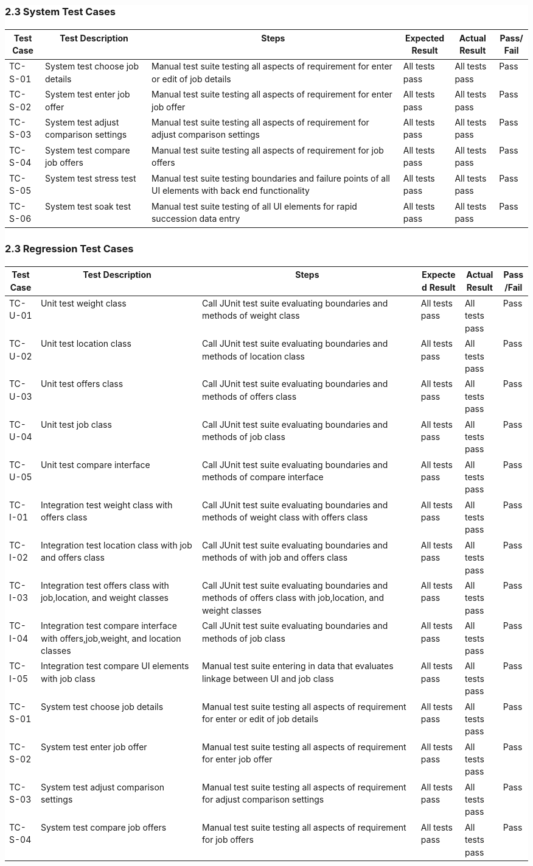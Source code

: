 ### 2.3 System Test Cases

| Test Case | Test Description                       | Steps                                                                                                 | Expected Result | Actual Result | Pass/Fail |
|-----------|----------------------------------------|-------------------------------------------------------------------------------------------------------|-----------------|---------------|-----------|
| TC-S-01   | System test choose job details         | Manual test suite testing all aspects of requirement for enter or edit of job details                 | All tests pass  | All tests pass           | Pass       |
| TC-S-02   | System test enter job offer            | Manual test suite testing all aspects of requirement for enter job offer                              | All tests pass  | All tests pass           | Pass       |
| TC-S-03   | System test adjust comparison settings | Manual test suite testing all aspects of requirement for adjust comparison settings                   | All tests pass  | All tests pass           | Pass       |
| TC-S-04   | System test compare job offers         | Manual test suite testing all aspects of requirement for job offers                                   | All tests pass  | All tests pass           | Pass       |
| TC-S-05   | System test stress test                | Manual test suite testing boundaries and failure points of all UI elements with back end functionality | All tests pass  | All tests pass           | Pass       |
| TC-S-06   | System test soak test                  | Manual test suite testing of all UI elements for rapid succession data entry                          | All tests pass  | All tests pass           | Pass       |

### 2.3 Regression Test Cases

| Test Case | Test Description                                                              | Steps                                                                                                      | Expected Result | Actual Result | Pass/Fail |
|-----------|-------------------------------------------------------------------------------|------------------------------------------------------------------------------------------------------------|-----------------|---------------|-----------|
| TC-U-01   | Unit test weight class                                                        | Call JUnit test suite evaluating boundaries and methods of weight class                                     | All tests pass  | All tests pass           | Pass       |
| TC-U-02   | Unit test location class                                                      | Call JUnit test suite evaluating boundaries and methods of location class                                   | All tests pass  | All tests pass           | Pass       |
| TC-U-03   | Unit test offers class                                                          | Call JUnit test suite evaluating boundaries and methods of offers class                                       | All tests pass  | All tests pass           | Pass       |
| TC-U-04   | Unit test job class                                                           | Call JUnit test suite evaluating boundaries and methods of job class                                        | All tests pass  | All tests pass           | Pass       |
| TC-U-05   | Unit test compare interface                                                   | Call JUnit test suite evaluating boundaries and methods of compare interface                                | All tests pass  | All tests pass           | Pass       |
| TC-I-01   | Integration test weight class with offers class                                 | Call JUnit test suite evaluating boundaries and methods of weight class with offers class                     | All tests pass  | All tests pass           | Pass       |
| TC-I-02   | Integration test location class with job and offers class                       | Call JUnit test suite evaluating boundaries and methods of with job and offers class                          | All tests pass  | All tests pass           | Pass       |
| TC-I-03   | Integration test offers class with job,location, and weight classes             | Call JUnit test suite evaluating boundaries and methods of offers class with job,location, and weight classes | All tests pass  | All tests pass           | Pass       |
| TC-I-04   | Integration test compare interface with offers,job,weight, and location classes | Call JUnit test suite evaluating boundaries and methods of job class                                        | All tests pass  | All tests pass           | Pass       |
| TC-I-05   | Integration test compare UI elements with job class                           | Manual test suite entering in data that evaluates linkage between UI and job class                         | All tests pass  | All tests pass           | Pass       |
| TC-S-01   | System test choose job details                                                | Manual test suite testing all aspects of requirement for enter or edit of job details                      | All tests pass  | All tests pass           | Pass       |
| TC-S-02   | System test enter job offer                                                   | Manual test suite testing all aspects of requirement for enter job offer                                   | All tests pass  | All tests pass           | Pass       |
| TC-S-03   | System test adjust comparison settings                                        | Manual test suite testing all aspects of requirement for adjust comparison settings                        | All tests pass  | All tests pass           | Pass       |
| TC-S-04   | System test compare job offers                                                | Manual test suite testing all aspects of requirement for job offers                                        | All tests pass  | All tests pass           | Pass       |